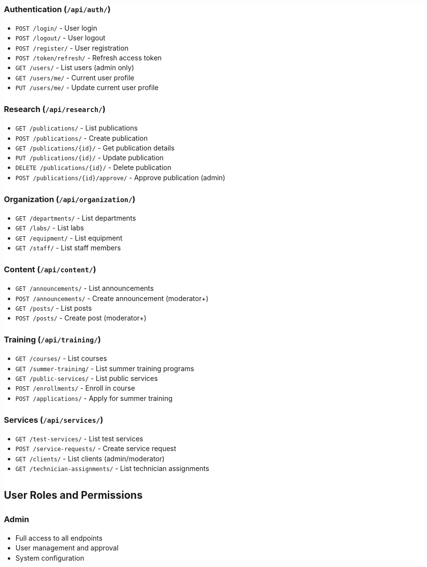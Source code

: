 ### Authentication (`/api/auth/`)
- `POST /login/` - User login
- `POST /logout/` - User logout
- `POST /register/` - User registration
- `POST /token/refresh/` - Refresh access token
- `GET /users/` - List users (admin only)
- `GET /users/me/` - Current user profile
- `PUT /users/me/` - Update current user profile

### Research (`/api/research/`)
- `GET /publications/` - List publications
- `POST /publications/` - Create publication
- `GET /publications/{id}/` - Get publication details
- `PUT /publications/{id}/` - Update publication
- `DELETE /publications/{id}/` - Delete publication
- `POST /publications/{id}/approve/` - Approve publication (admin)

### Organization (`/api/organization/`)
- `GET /departments/` - List departments
- `GET /labs/` - List labs
- `GET /equipment/` - List equipment
- `GET /staff/` - List staff members

### Content (`/api/content/`)
- `GET /announcements/` - List announcements
- `POST /announcements/` - Create announcement (moderator+)
- `GET /posts/` - List posts
- `POST /posts/` - Create post (moderator+)

### Training (`/api/training/`)
- `GET /courses/` - List courses
- `GET /summer-training/` - List summer training programs
- `GET /public-services/` - List public services
- `POST /enrollments/` - Enroll in course
- `POST /applications/` - Apply for summer training

### Services (`/api/services/`)
- `GET /test-services/` - List test services
- `POST /service-requests/` - Create service request
- `GET /clients/` - List clients (admin/moderator)
- `GET /technician-assignments/` - List technician assignments

## User Roles and Permissions

### Admin
- Full access to all endpoints
- User management and approval
- System configuration

